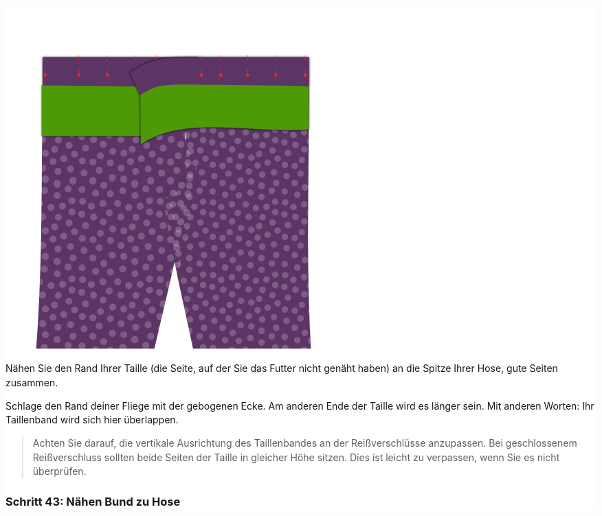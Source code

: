 ![Bund an Hose anheften](step42.png)

Nähen Sie den Rand Ihrer Taille (die Seite, auf der Sie das Futter nicht genäht haben) an die Spitze Ihrer Hose, gute Seiten zusammen.

Schlage den Rand deiner Fliege mit der gebogenen Ecke. Am anderen Ende der Taille wird es länger sein. Mit anderen Worten: Ihr Taillenband wird sich hier überlappen.

> Achten Sie darauf, die vertikale Ausrichtung des Taillenbandes an der Reißverschlüsse anzupassen. Bei geschlossenem Reißverschluss sollten beide Seiten der Taille in gleicher Höhe sitzen. Dies ist leicht zu verpassen, wenn Sie es nicht überprüfen.

### Schritt 43: Nähen Bund zu Hose
